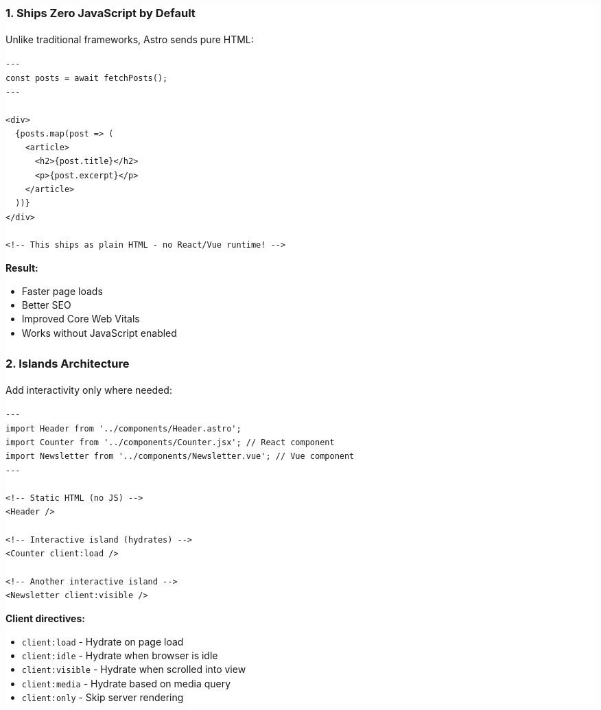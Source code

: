 ### 1. Ships Zero JavaScript by Default

Unlike traditional frameworks, Astro sends pure HTML:

```astro
---
const posts = await fetchPosts();
---

<div>
  {posts.map(post => (
    <article>
      <h2>{post.title}</h2>
      <p>{post.excerpt}</p>
    </article>
  ))}
</div>

<!-- This ships as plain HTML - no React/Vue runtime! -->
```

**Result:**
- Faster page loads
- Better SEO
- Improved Core Web Vitals
- Works without JavaScript enabled

### 2. Islands Architecture

Add interactivity only where needed:

```astro
---
import Header from '../components/Header.astro';
import Counter from '../components/Counter.jsx'; // React component
import Newsletter from '../components/Newsletter.vue'; // Vue component
---

<!-- Static HTML (no JS) -->
<Header />

<!-- Interactive island (hydrates) -->
<Counter client:load />

<!-- Another interactive island -->
<Newsletter client:visible />
```

**Client directives:**
- `client:load` - Hydrate on page load
- `client:idle` - Hydrate when browser is idle
- `client:visible` - Hydrate when scrolled into view
- `client:media` - Hydrate based on media query
- `client:only` - Skip server rendering
